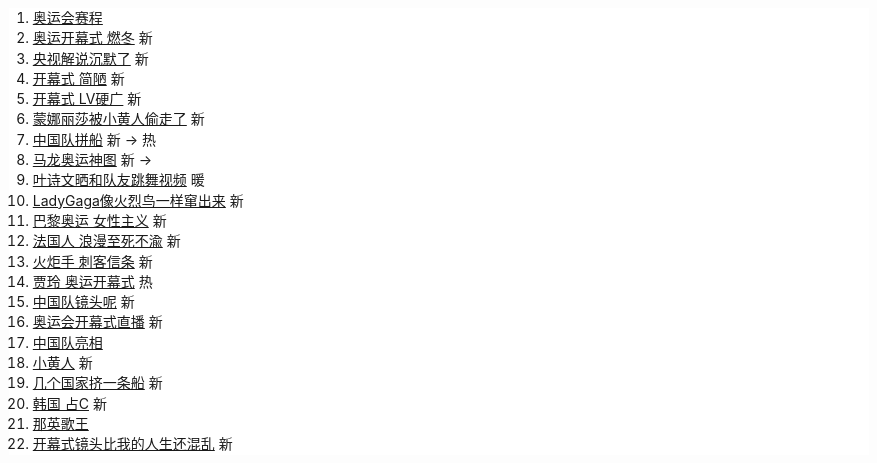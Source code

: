 1. [奥运会赛程](https://s.weibo.com//weibo?q=%23%E5%A5%A5%E8%BF%90%E4%BC%9A%E8%B5%9B%E7%A8%8B%23&t=31&band_rank=49&Refer=top)
1. [奥运开幕式 燃冬](https://s.weibo.com//weibo?q=%E5%A5%A5%E8%BF%90%E5%BC%80%E5%B9%95%E5%BC%8F%20%E7%87%83%E5%86%AC&t=31&band_rank=1&Refer=top)
   新
1. [央视解说沉默了](https://s.weibo.com//weibo?q=%E5%A4%AE%E8%A7%86%E8%A7%A3%E8%AF%B4%E6%B2%89%E9%BB%98%E4%BA%86&t=31&band_rank=4&Refer=top)
   新
1. [开幕式 简陋](https://s.weibo.com//weibo?q=%E5%BC%80%E5%B9%95%E5%BC%8F%20%E7%AE%80%E9%99%8B&t=31&band_rank=5&Refer=top)
   新
1. [开幕式 LV硬广](https://s.weibo.com//weibo?q=%E5%BC%80%E5%B9%95%E5%BC%8F%20LV%E7%A1%AC%E5%B9%BF&t=31&band_rank=6&Refer=top)
   新
1. [蒙娜丽莎被小黄人偷走了](https://s.weibo.com//weibo?q=%E8%92%99%E5%A8%9C%E4%B8%BD%E8%8E%8E%E8%A2%AB%E5%B0%8F%E9%BB%84%E4%BA%BA%E5%81%B7%E8%B5%B0%E4%BA%86&t=31&band_rank=7&Refer=top)
   新
1. [中国队拼船](https://s.weibo.com//weibo?q=%23%E4%B8%AD%E5%9B%BD%E9%98%9F%E6%8B%BC%E8%88%B9%23&t=31&band_rank=8&Refer=top)
   新 -> 热
1. [马龙奥运神图](https://s.weibo.com//weibo?q=%23%E9%A9%AC%E9%BE%99%E5%A5%A5%E8%BF%90%E7%A5%9E%E5%9B%BE%23&t=31&band_rank=9&Refer=top)
   新 ->
1. [叶诗文晒和队友跳舞视频](https://s.weibo.com//weibo?q=%23%E5%8F%B6%E8%AF%97%E6%96%87%E6%99%92%E5%92%8C%E9%98%9F%E5%8F%8B%E8%B7%B3%E8%88%9E%E8%A7%86%E9%A2%91%23&t=31&band_rank=10&Refer=top)
   暖
1. [LadyGaga像火烈鸟一样窜出来](https://s.weibo.com//weibo?q=%23LadyGaga%E5%83%8F%E7%81%AB%E7%83%88%E9%B8%9F%E4%B8%80%E6%A0%B7%E7%AA%9C%E5%87%BA%E6%9D%A5%23&t=31&band_rank=11&Refer=top)
   新
1. [巴黎奥运 女性主义](https://s.weibo.com//weibo?q=%E5%B7%B4%E9%BB%8E%E5%A5%A5%E8%BF%90%20%E5%A5%B3%E6%80%A7%E4%B8%BB%E4%B9%89&t=31&band_rank=12&Refer=top)
   新
1. [法国人 浪漫至死不渝](https://s.weibo.com//weibo?q=%E6%B3%95%E5%9B%BD%E4%BA%BA%20%E6%B5%AA%E6%BC%AB%E8%87%B3%E6%AD%BB%E4%B8%8D%E6%B8%9D&t=31&band_rank=13&Refer=top)
   新
1. [火炬手 刺客信条](https://s.weibo.com//weibo?q=%E7%81%AB%E7%82%AC%E6%89%8B%20%E5%88%BA%E5%AE%A2%E4%BF%A1%E6%9D%A1&t=31&band_rank=14&Refer=top)
   新
1. [贾玲 奥运开幕式](https://s.weibo.com//weibo?q=%E8%B4%BE%E7%8E%B2%20%E5%A5%A5%E8%BF%90%E5%BC%80%E5%B9%95%E5%BC%8F&t=31&band_rank=15&Refer=top)
   热
1. [中国队镜头呢](https://s.weibo.com//weibo?q=%23%E4%B8%AD%E5%9B%BD%E9%98%9F%E9%95%9C%E5%A4%B4%E5%91%A2%23&t=31&band_rank=16&Refer=top)
   新
1. [奥运会开幕式直播](https://s.weibo.com//weibo?q=%23%E5%A5%A5%E8%BF%90%E4%BC%9A%E5%BC%80%E5%B9%95%E5%BC%8F%E7%9B%B4%E6%92%AD%23&t=31&band_rank=17&Refer=top)
   新
1. [中国队亮相](https://s.weibo.com//weibo?q=%23%E4%B8%AD%E5%9B%BD%E9%98%9F%E4%BA%AE%E7%9B%B8%23&t=31&band_rank=18&Refer=top)
1. [小黄人](https://s.weibo.com//weibo?q=%E5%B0%8F%E9%BB%84%E4%BA%BA&t=31&band_rank=19&Refer=top)
   新
1. [几个国家挤一条船](https://s.weibo.com//weibo?q=%23%E5%87%A0%E4%B8%AA%E5%9B%BD%E5%AE%B6%E6%8C%A4%E4%B8%80%E6%9D%A1%E8%88%B9%23&t=31&band_rank=20&Refer=top)
   新
1. [韩国 占C](https://s.weibo.com//weibo?q=%E9%9F%A9%E5%9B%BD%20%E5%8D%A0C&t=31&band_rank=21&Refer=top)
   新
1. [那英歌王](https://s.weibo.com//weibo?q=%E9%82%A3%E8%8B%B1%E6%AD%8C%E7%8E%8B&t=31&band_rank=22&Refer=top)
1. [开幕式镜头比我的人生还混乱](https://s.weibo.com//weibo?q=%23%E5%BC%80%E5%B9%95%E5%BC%8F%E9%95%9C%E5%A4%B4%E6%AF%94%E6%88%91%E7%9A%84%E4%BA%BA%E7%94%9F%E8%BF%98%E6%B7%B7%E4%B9%B1%23&t=31&band_rank=23&Refer=top)
   新